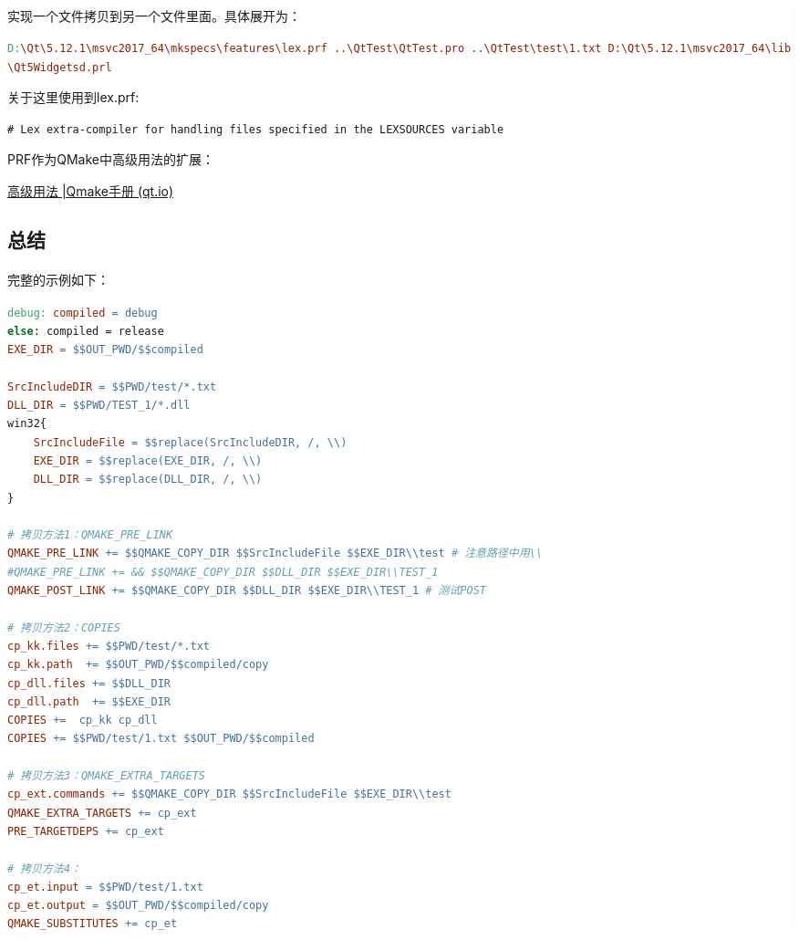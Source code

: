 实现一个文件拷贝到另一个文件里面。具体展开为：

```makefile
D:\Qt\5.12.1\msvc2017_64\mkspecs\features\lex.prf ..\QtTest\QtTest.pro ..\QtTest\test\1.txt D:\Qt\5.12.1\msvc2017_64\lib\Qt5Widgetsd.prl 
```

关于这里使用到lex.prf:

```prf
# Lex extra-compiler for handling files specified in the LEXSOURCES variable
```

PRF作为QMake中高级用法的扩展：

[高级用法 \|Qmake手册 (qt.io)](https://doc.qt.io/qt-6/qmake-advanced-usage.html)

## 总结

完整的示例如下：

```makefile
debug: compiled = debug
else: compiled = release
EXE_DIR = $$OUT_PWD/$$compiled

SrcIncludeDIR = $$PWD/test/*.txt
DLL_DIR = $$PWD/TEST_1/*.dll
win32{
    SrcIncludeFile = $$replace(SrcIncludeDIR, /, \\)
    EXE_DIR = $$replace(EXE_DIR, /, \\)
    DLL_DIR = $$replace(DLL_DIR, /, \\)
}

# 拷贝方法1：QMAKE_PRE_LINK
QMAKE_PRE_LINK += $$QMAKE_COPY_DIR $$SrcIncludeFile $$EXE_DIR\\test # 注意路径中用\\
#QMAKE_PRE_LINK += && $$QMAKE_COPY_DIR $$DLL_DIR $$EXE_DIR\\TEST_1
QMAKE_POST_LINK += $$QMAKE_COPY_DIR $$DLL_DIR $$EXE_DIR\\TEST_1 # 测试POST

# 拷贝方法2：COPIES
cp_kk.files += $$PWD/test/*.txt
cp_kk.path  += $$OUT_PWD/$$compiled/copy
cp_dll.files += $$DLL_DIR
cp_dll.path  += $$EXE_DIR
COPIES +=  cp_kk cp_dll
COPIES += $$PWD/test/1.txt $$OUT_PWD/$$compiled

# 拷贝方法3：QMAKE_EXTRA_TARGETS
cp_ext.commands += $$QMAKE_COPY_DIR $$SrcIncludeFile $$EXE_DIR\\test
QMAKE_EXTRA_TARGETS += cp_ext
PRE_TARGETDEPS += cp_ext

# 拷贝方法4：
cp_et.input = $$PWD/test/1.txt
cp_et.output = $$OUT_PWD/$$compiled/copy
QMAKE_SUBSTITUTES += cp_et
```
